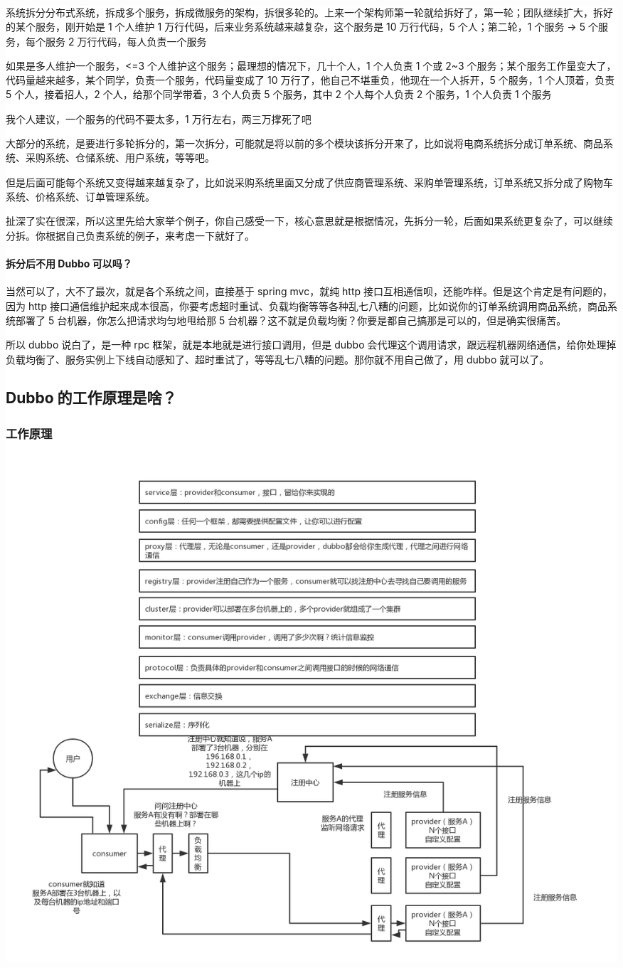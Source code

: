 系统拆分分布式系统，拆成多个服务，拆成微服务的架构，拆很多轮的。上来一个架构师第一轮就给拆好了，第一轮；团队继续扩大，拆好的某个服务，刚开始是 1 个人维护 1 万行代码，后来业务系统越来越复杂，这个服务是 10 万行代码，5 个人；第二轮，1 个服务 -> 5 个服务，每个服务 2 万行代码，每人负责一个服务

如果是多人维护一个服务，<=3 个人维护这个服务；最理想的情况下，几十个人，1 个人负责 1 个或 2~3 个服务；某个服务工作量变大了，代码量越来越多，某个同学，负责一个服务，代码量变成了 10 万行了，他自己不堪重负，他现在一个人拆开，5 个服务，1 个人顶着，负责 5 个人，接着招人，2 个人，给那个同学带着，3 个人负责 5 个服务，其中 2 个人每个人负责 2 个服务，1 个人负责 1 个服务

我个人建议，一个服务的代码不要太多，1 万行左右，两三万撑死了吧

大部分的系统，是要进行多轮拆分的，第一次拆分，可能就是将以前的多个模块该拆分开来了，比如说将电商系统拆分成订单系统、商品系统、采购系统、仓储系统、用户系统，等等吧。

但是后面可能每个系统又变得越来越复杂了，比如说采购系统里面又分成了供应商管理系统、采购单管理系统，订单系统又拆分成了购物车系统、价格系统、订单管理系统。

扯深了实在很深，所以这里先给大家举个例子，你自己感受一下，核心意思就是根据情况，先拆分一轮，后面如果系统更复杂了，可以继续分拆。你根据自己负责系统的例子，来考虑一下就好了。

#### 拆分后不用 Dubbo 可以吗？

当然可以了，大不了最次，就是各个系统之间，直接基于 spring mvc，就纯 http 接口互相通信呗，还能咋样。但是这个肯定是有问题的，因为 http 接口通信维护起来成本很高，你要考虑超时重试、负载均衡等等各种乱七八糟的问题，比如说你的订单系统调用商品系统，商品系统部署了 5 台机器，你怎么把请求均匀地甩给那 5 台机器？这不就是负载均衡？你要是都自己搞那是可以的，但是确实很痛苦。

所以 dubbo 说白了，是一种 rpc 框架，就是本地就是进行接口调用，但是 dubbo 会代理这个调用请求，跟远程机器网络通信，给你处理掉负载均衡了、服务实例上下线自动感知了、超时重试了，等等乱七八糟的问题。那你就不用自己做了，用 dubbo 就可以了。

## Dubbo 的工作原理是啥？

### 工作原理

![01_dubbo的工作原理](images/01_dubbo的工作原理.png)
